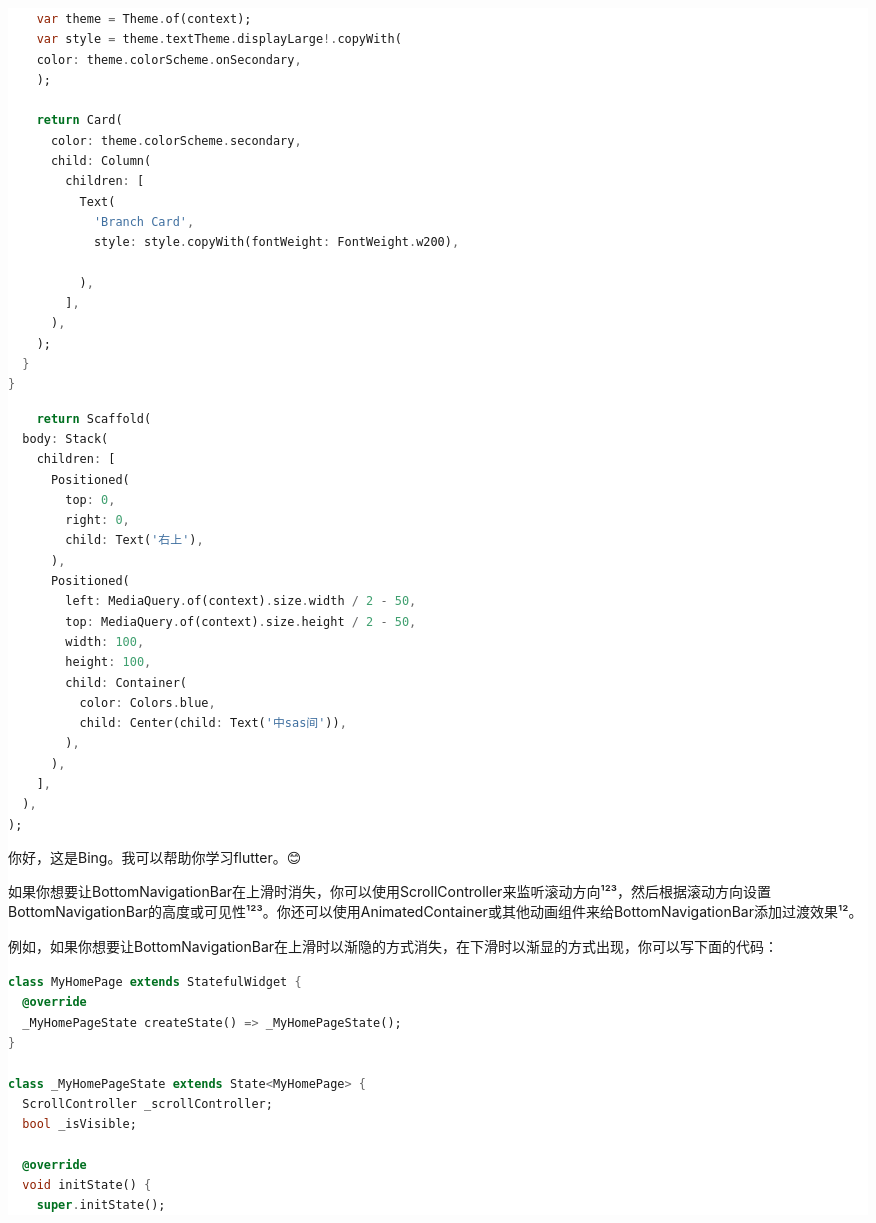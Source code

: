 ```dart
    var theme = Theme.of(context);
    var style = theme.textTheme.displayLarge!.copyWith(
    color: theme.colorScheme.onSecondary,
    );

    return Card(
      color: theme.colorScheme.secondary,
      child: Column(
        children: [
          Text(
            'Branch Card',
            style: style.copyWith(fontWeight: FontWeight.w200),

          ),
        ],
      ),
    );
  }
}
```

```dart
    return Scaffold(
  body: Stack(
    children: [
      Positioned(
        top: 0,
        right: 0,
        child: Text('右上'),
      ),
      Positioned(
        left: MediaQuery.of(context).size.width / 2 - 50,
        top: MediaQuery.of(context).size.height / 2 - 50,
        width: 100,
        height: 100,
        child: Container(
          color: Colors.blue,
          child: Center(child: Text('中sas间')),
        ),
      ),
    ],
  ),
);
```


你好，这是Bing。我可以帮助你学习flutter。😊

如果你想要让BottomNavigationBar在上滑时消失，你可以使用ScrollController来监听滚动方向¹²³，然后根据滚动方向设置BottomNavigationBar的高度或可见性¹²³。你还可以使用AnimatedContainer或其他动画组件来给BottomNavigationBar添加过渡效果¹²。

例如，如果你想要让BottomNavigationBar在上滑时以渐隐的方式消失，在下滑时以渐显的方式出现，你可以写下面的代码：

```dart
class MyHomePage extends StatefulWidget {
  @override
  _MyHomePageState createState() => _MyHomePageState();
}

class _MyHomePageState extends State<MyHomePage> {
  ScrollController _scrollController;
  bool _isVisible;

  @override
  void initState() {
    super.initState();
```